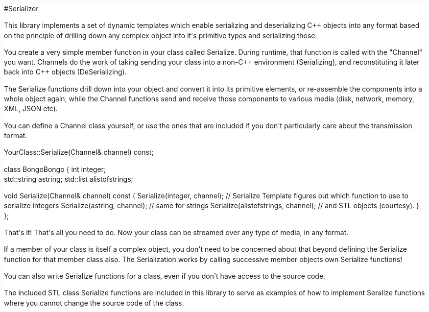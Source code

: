 #Serializer

This library implements a set of dynamic templates which enable serializing and deserializing C++ objects into any
format based on the principle of drilling down any complex object into it's primitive types and serializing those.

You create a very simple member function in your class called Serialize. During runtime, that function is called with
the "Channel" you want. Channels do the work of taking sending your class into a non-C++ environment (Serializing), and
reconstituting it later back into C++ objects (DeSerializing).

The Serialize functions drill down into your object and convert it into its primitive elements, or re-assemble the
components into a whole object again, while the Channel functions send and receive those components to various media
(disk, network, memory, XML, JSON etc).

You can define a Channel class yourself, or use the ones that are included if you don't particularly care about the
transmission format.

YourClass::Serialize(Channel& channel) const;

class BongoBongo
{
   int integer;            
   std::string astring;
   std::list<Text> alistofstrings;
   
   void Serialize(Channel& channel) const
   { 
       Serialize(integer, channel);  // Serialize Template figures out which function to use to serialize integers
       Serialize(astring, channel);  // same for strings
       Serialize(alistofstrings, channel);   // and STL objects (courtesy). 
   }
};

That's it! That's all you need to do. Now your class can be streamed over any type of media, in any format.

If a member of your class is itself a complex object, you don't need to be concerned about that beyond defining the
Serialize function for that member class also. The Serialization works by calling successive member objects own
Serialize functions!

You can also write Serialize functions for a class, even if you don't have access to the source code.

The included STL class Serialize functions are included in this library to serve as examples of how to implement
Seralize functions where you cannot change the source code of the class.
